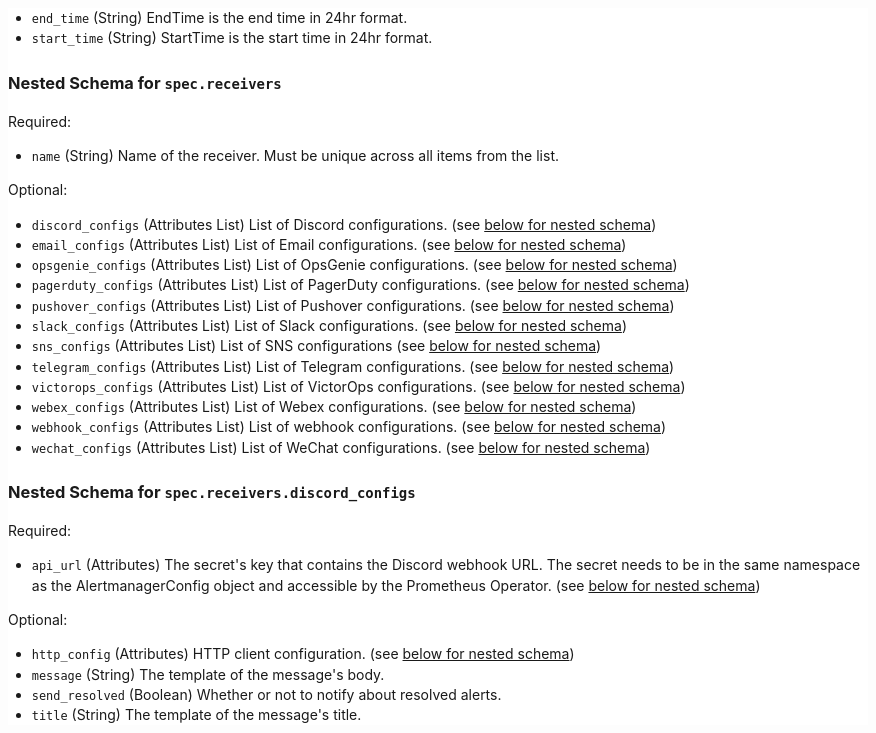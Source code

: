 - `end_time` (String) EndTime is the end time in 24hr format.
- `start_time` (String) StartTime is the start time in 24hr format.




<a id="nestedatt--spec--receivers"></a>
### Nested Schema for `spec.receivers`

Required:

- `name` (String) Name of the receiver. Must be unique across all items from the list.

Optional:

- `discord_configs` (Attributes List) List of Discord configurations. (see [below for nested schema](#nestedatt--spec--receivers--discord_configs))
- `email_configs` (Attributes List) List of Email configurations. (see [below for nested schema](#nestedatt--spec--receivers--email_configs))
- `opsgenie_configs` (Attributes List) List of OpsGenie configurations. (see [below for nested schema](#nestedatt--spec--receivers--opsgenie_configs))
- `pagerduty_configs` (Attributes List) List of PagerDuty configurations. (see [below for nested schema](#nestedatt--spec--receivers--pagerduty_configs))
- `pushover_configs` (Attributes List) List of Pushover configurations. (see [below for nested schema](#nestedatt--spec--receivers--pushover_configs))
- `slack_configs` (Attributes List) List of Slack configurations. (see [below for nested schema](#nestedatt--spec--receivers--slack_configs))
- `sns_configs` (Attributes List) List of SNS configurations (see [below for nested schema](#nestedatt--spec--receivers--sns_configs))
- `telegram_configs` (Attributes List) List of Telegram configurations. (see [below for nested schema](#nestedatt--spec--receivers--telegram_configs))
- `victorops_configs` (Attributes List) List of VictorOps configurations. (see [below for nested schema](#nestedatt--spec--receivers--victorops_configs))
- `webex_configs` (Attributes List) List of Webex configurations. (see [below for nested schema](#nestedatt--spec--receivers--webex_configs))
- `webhook_configs` (Attributes List) List of webhook configurations. (see [below for nested schema](#nestedatt--spec--receivers--webhook_configs))
- `wechat_configs` (Attributes List) List of WeChat configurations. (see [below for nested schema](#nestedatt--spec--receivers--wechat_configs))

<a id="nestedatt--spec--receivers--discord_configs"></a>
### Nested Schema for `spec.receivers.discord_configs`

Required:

- `api_url` (Attributes) The secret's key that contains the Discord webhook URL. The secret needs to be in the same namespace as the AlertmanagerConfig object and accessible by the Prometheus Operator. (see [below for nested schema](#nestedatt--spec--receivers--discord_configs--api_url))

Optional:

- `http_config` (Attributes) HTTP client configuration. (see [below for nested schema](#nestedatt--spec--receivers--discord_configs--http_config))
- `message` (String) The template of the message's body.
- `send_resolved` (Boolean) Whether or not to notify about resolved alerts.
- `title` (String) The template of the message's title.
